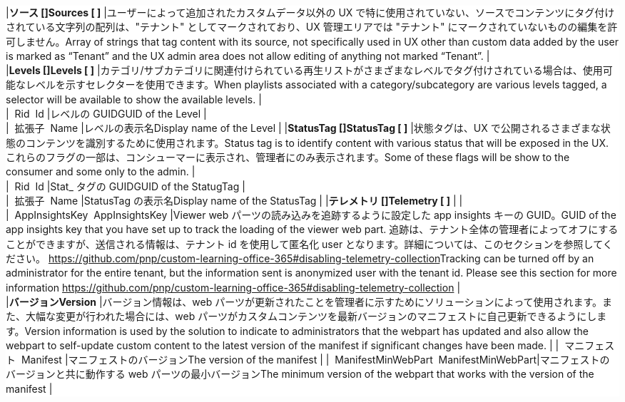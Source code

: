 |<span data-ttu-id="4d3f6-172">**ソース []**</span><span class="sxs-lookup"><span data-stu-id="4d3f6-172">**Sources [ ]**</span></span>               |<span data-ttu-id="4d3f6-173">ユーザーによって追加されたカスタムデータ以外の UX で特に使用されていない、ソースでコンテンツにタグ付けされている文字列の配列は、"テナント" としてマークされており、UX 管理エリアでは "テナント" にマークされていないものの編集を許可しません。</span><span class="sxs-lookup"><span data-stu-id="4d3f6-173">Array of strings that tag content with its source, not specifically used in UX other than custom data added by the user is marked as “Tenant” and the UX admin area does not allow editing of anything not marked “Tenant”.</span></span>                                                   |  
|<span data-ttu-id="4d3f6-174">**Levels []**</span><span class="sxs-lookup"><span data-stu-id="4d3f6-174">**Levels  [ ]**</span></span>               |<span data-ttu-id="4d3f6-175">カテゴリ/サブカテゴリに関連付けられている再生リストがさまざまなレベルでタグ付けされている場合は、使用可能なレベルを示すセレクターを使用できます。</span><span class="sxs-lookup"><span data-stu-id="4d3f6-175">When playlists associated with a category/subcategory are various levels tagged, a selector will be available to show the available levels.</span></span>             |  
|<span data-ttu-id="4d3f6-176">&nbsp;&nbsp;Rid</span><span class="sxs-lookup"><span data-stu-id="4d3f6-176">&nbsp;&nbsp;Id</span></span>                |<span data-ttu-id="4d3f6-177">レベルの GUID</span><span class="sxs-lookup"><span data-stu-id="4d3f6-177">GUID of the Level</span></span>                                                                          |  
|<span data-ttu-id="4d3f6-178">&nbsp;&nbsp;拡張子</span><span class="sxs-lookup"><span data-stu-id="4d3f6-178">&nbsp;&nbsp;Name</span></span>              |<span data-ttu-id="4d3f6-179">レベルの表示名</span><span class="sxs-lookup"><span data-stu-id="4d3f6-179">Display name of the Level</span></span>                                                                  | 
|<span data-ttu-id="4d3f6-180">**StatusTag []**</span><span class="sxs-lookup"><span data-stu-id="4d3f6-180">**StatusTag  [ ]**</span></span>           |<span data-ttu-id="4d3f6-181">状態タグは、UX で公開されるさまざまな状態のコンテンツを識別するために使用されます。</span><span class="sxs-lookup"><span data-stu-id="4d3f6-181">Status tag is to identify content with various status that will be exposed in the UX.</span></span> <span data-ttu-id="4d3f6-182">これらのフラグの一部は、コンシューマーに表示され、管理者にのみ表示されます。</span><span class="sxs-lookup"><span data-stu-id="4d3f6-182">Some of these flags will be show to the consumer and some only to the admin.</span></span>                                                   |  
|<span data-ttu-id="4d3f6-183">&nbsp;&nbsp;Rid</span><span class="sxs-lookup"><span data-stu-id="4d3f6-183">&nbsp;&nbsp;Id</span></span>                |<span data-ttu-id="4d3f6-184">Stat_ タグの GUID</span><span class="sxs-lookup"><span data-stu-id="4d3f6-184">GUID of the StatugTag</span></span>                                                                      |  
|<span data-ttu-id="4d3f6-185">&nbsp;&nbsp;拡張子</span><span class="sxs-lookup"><span data-stu-id="4d3f6-185">&nbsp;&nbsp;Name</span></span>              |<span data-ttu-id="4d3f6-186">StatusTag の表示名</span><span class="sxs-lookup"><span data-stu-id="4d3f6-186">Display name of the StatusTag</span></span>                                                              | 
|<span data-ttu-id="4d3f6-187">**テレメトリ []**</span><span class="sxs-lookup"><span data-stu-id="4d3f6-187">**Telemetry  [ ]**</span></span>            |                                                                                           |  
|<span data-ttu-id="4d3f6-188">&nbsp;&nbsp;AppInsightsKey</span><span class="sxs-lookup"><span data-stu-id="4d3f6-188">&nbsp;&nbsp;AppInsightsKey</span></span>    |<span data-ttu-id="4d3f6-189">Viewer web パーツの読み込みを追跡するように設定した app insights キーの GUID。</span><span class="sxs-lookup"><span data-stu-id="4d3f6-189">GUID of the app insights key that you have set up to track the loading of the viewer web part.</span></span> <span data-ttu-id="4d3f6-190">追跡は、テナント全体の管理者によってオフにすることができますが、送信される情報は、テナント id を使用して匿名化 user となります。詳細については、このセクションを参照してください。 https://github.com/pnp/custom-learning-office-365#disabling-telemetry-collection</span><span class="sxs-lookup"><span data-stu-id="4d3f6-190">Tracking can be turned off by an administrator for the entire tenant, but the information sent is anonymized user with the tenant id. Please see this section for more information https://github.com/pnp/custom-learning-office-365#disabling-telemetry-collection</span></span>               |  
|<span data-ttu-id="4d3f6-191">**バージョン**</span><span class="sxs-lookup"><span data-stu-id="4d3f6-191">**Version**</span></span>                   |<span data-ttu-id="4d3f6-192">バージョン情報は、web パーツが更新されたことを管理者に示すためにソリューションによって使用されます。また、大幅な変更が行われた場合には、web パーツがカスタムコンテンツを最新バージョンのマニフェストに自己更新できるようにします。</span><span class="sxs-lookup"><span data-stu-id="4d3f6-192">Version information is used by the solution to indicate to administrators that the webpart has updated and also allow the webpart to self-update custom content to the latest version of the manifest if significant changes have been made.</span></span>         | 
|<span data-ttu-id="4d3f6-193">&nbsp;&nbsp;マニフェスト</span><span class="sxs-lookup"><span data-stu-id="4d3f6-193">&nbsp;&nbsp;Manifest</span></span>          |<span data-ttu-id="4d3f6-194">マニフェストのバージョン</span><span class="sxs-lookup"><span data-stu-id="4d3f6-194">The version of the manifest</span></span>                                               |
|<span data-ttu-id="4d3f6-195">&nbsp;&nbsp;ManifestMinWebPart</span><span class="sxs-lookup"><span data-stu-id="4d3f6-195">&nbsp;&nbsp;ManifestMinWebPart</span></span>|<span data-ttu-id="4d3f6-196">マニフェストのバージョンと共に動作する web パーツの最小バージョン</span><span class="sxs-lookup"><span data-stu-id="4d3f6-196">The minimum version of the webpart that works with the version of the manifest</span></span>             |